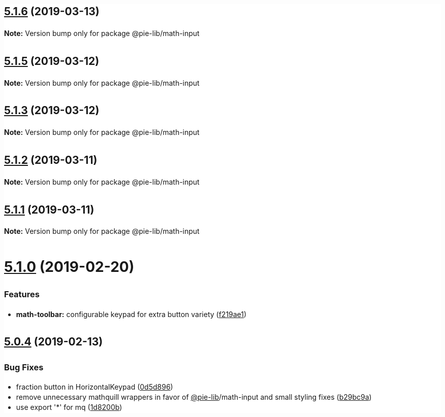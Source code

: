 ## [5.1.6](https://github.com/pie-framework/pie-lib/compare/@pie-lib/math-input@5.1.5...@pie-lib/math-input@5.1.6) (2019-03-13)

**Note:** Version bump only for package @pie-lib/math-input

## [5.1.5](https://github.com/pie-framework/pie-lib/compare/@pie-lib/math-input@5.1.3...@pie-lib/math-input@5.1.5) (2019-03-12)

**Note:** Version bump only for package @pie-lib/math-input

## [5.1.3](https://github.com/pie-framework/pie-lib/compare/@pie-lib/math-input@5.1.2...@pie-lib/math-input@5.1.3) (2019-03-12)

**Note:** Version bump only for package @pie-lib/math-input

## [5.1.2](https://github.com/pie-framework/pie-lib/compare/@pie-lib/math-input@5.1.1...@pie-lib/math-input@5.1.2) (2019-03-11)

**Note:** Version bump only for package @pie-lib/math-input

## [5.1.1](https://github.com/pie-framework/pie-lib/compare/@pie-lib/math-input@5.1.0...@pie-lib/math-input@5.1.1) (2019-03-11)

**Note:** Version bump only for package @pie-lib/math-input

# [5.1.0](https://github.com/pie-framework/pie-lib/compare/@pie-lib/math-input@5.0.4...@pie-lib/math-input@5.1.0) (2019-02-20)

### Features

- **math-toolbar:** configurable keypad for extra button variety ([f219ae1](https://github.com/pie-framework/pie-lib/commit/f219ae1))

## [5.0.4](https://github.com/pie-framework/pie-lib/compare/@pie-lib/math-input@5.0.3...@pie-lib/math-input@5.0.4) (2019-02-13)

### Bug Fixes

- fraction button in HorizontalKeypad ([0d5d896](https://github.com/pie-framework/pie-lib/commit/0d5d896))
- remove unnecessary mathquill wrappers in favor of [@pie-lib](https://github.com/pie-lib)/math-input and small styling fixes ([b29bc9a](https://github.com/pie-framework/pie-lib/commit/b29bc9a))
- use export '\*' for mq ([1d8200b](https://github.com/pie-framework/pie-lib/commit/1d8200b))
